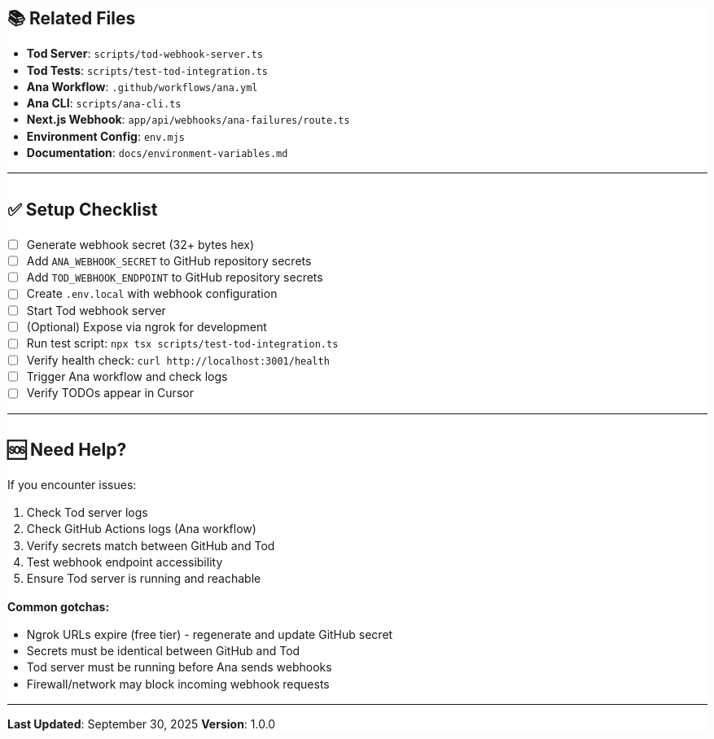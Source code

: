
## 📚 Related Files

- **Tod Server**: `scripts/tod-webhook-server.ts`
- **Tod Tests**: `scripts/test-tod-integration.ts`
- **Ana Workflow**: `.github/workflows/ana.yml`
- **Ana CLI**: `scripts/ana-cli.ts`
- **Next.js Webhook**: `app/api/webhooks/ana-failures/route.ts`
- **Environment Config**: `env.mjs`
- **Documentation**: `docs/environment-variables.md`

---

## ✅ Setup Checklist

- [ ] Generate webhook secret (32+ bytes hex)
- [ ] Add `ANA_WEBHOOK_SECRET` to GitHub repository secrets
- [ ] Add `TOD_WEBHOOK_ENDPOINT` to GitHub repository secrets
- [ ] Create `.env.local` with webhook configuration
- [ ] Start Tod webhook server
- [ ] (Optional) Expose via ngrok for development
- [ ] Run test script: `npx tsx scripts/test-tod-integration.ts`
- [ ] Verify health check: `curl http://localhost:3001/health`
- [ ] Trigger Ana workflow and check logs
- [ ] Verify TODOs appear in Cursor

---

## 🆘 Need Help?

If you encounter issues:

1. Check Tod server logs
2. Check GitHub Actions logs (Ana workflow)
3. Verify secrets match between GitHub and Tod
4. Test webhook endpoint accessibility
5. Ensure Tod server is running and reachable

**Common gotchas:**
- Ngrok URLs expire (free tier) - regenerate and update GitHub secret
- Secrets must be identical between GitHub and Tod
- Tod server must be running before Ana sends webhooks
- Firewall/network may block incoming webhook requests

---

**Last Updated**: September 30, 2025
**Version**: 1.0.0